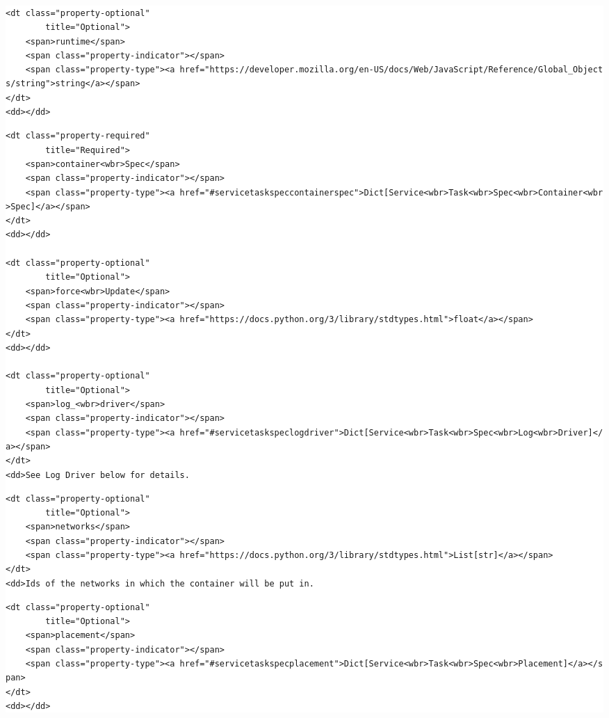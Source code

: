     <dt class="property-optional"
            title="Optional">
        <span>runtime</span>
        <span class="property-indicator"></span>
        <span class="property-type"><a href="https://developer.mozilla.org/en-US/docs/Web/JavaScript/Reference/Global_Objects/string">string</a></span>
    </dt>
    <dd></dd>

</dl>




<dl class="resources-properties">

    <dt class="property-required"
            title="Required">
        <span>container<wbr>Spec</span>
        <span class="property-indicator"></span>
        <span class="property-type"><a href="#servicetaskspeccontainerspec">Dict[Service<wbr>Task<wbr>Spec<wbr>Container<wbr>Spec]</a></span>
    </dt>
    <dd></dd>

    <dt class="property-optional"
            title="Optional">
        <span>force<wbr>Update</span>
        <span class="property-indicator"></span>
        <span class="property-type"><a href="https://docs.python.org/3/library/stdtypes.html">float</a></span>
    </dt>
    <dd></dd>

    <dt class="property-optional"
            title="Optional">
        <span>log_<wbr>driver</span>
        <span class="property-indicator"></span>
        <span class="property-type"><a href="#servicetaskspeclogdriver">Dict[Service<wbr>Task<wbr>Spec<wbr>Log<wbr>Driver]</a></span>
    </dt>
    <dd>See Log Driver below for details.
</dd>

    <dt class="property-optional"
            title="Optional">
        <span>networks</span>
        <span class="property-indicator"></span>
        <span class="property-type"><a href="https://docs.python.org/3/library/stdtypes.html">List[str]</a></span>
    </dt>
    <dd>Ids of the networks in which the container will be put in.
</dd>

    <dt class="property-optional"
            title="Optional">
        <span>placement</span>
        <span class="property-indicator"></span>
        <span class="property-type"><a href="#servicetaskspecplacement">Dict[Service<wbr>Task<wbr>Spec<wbr>Placement]</a></span>
    </dt>
    <dd></dd>
